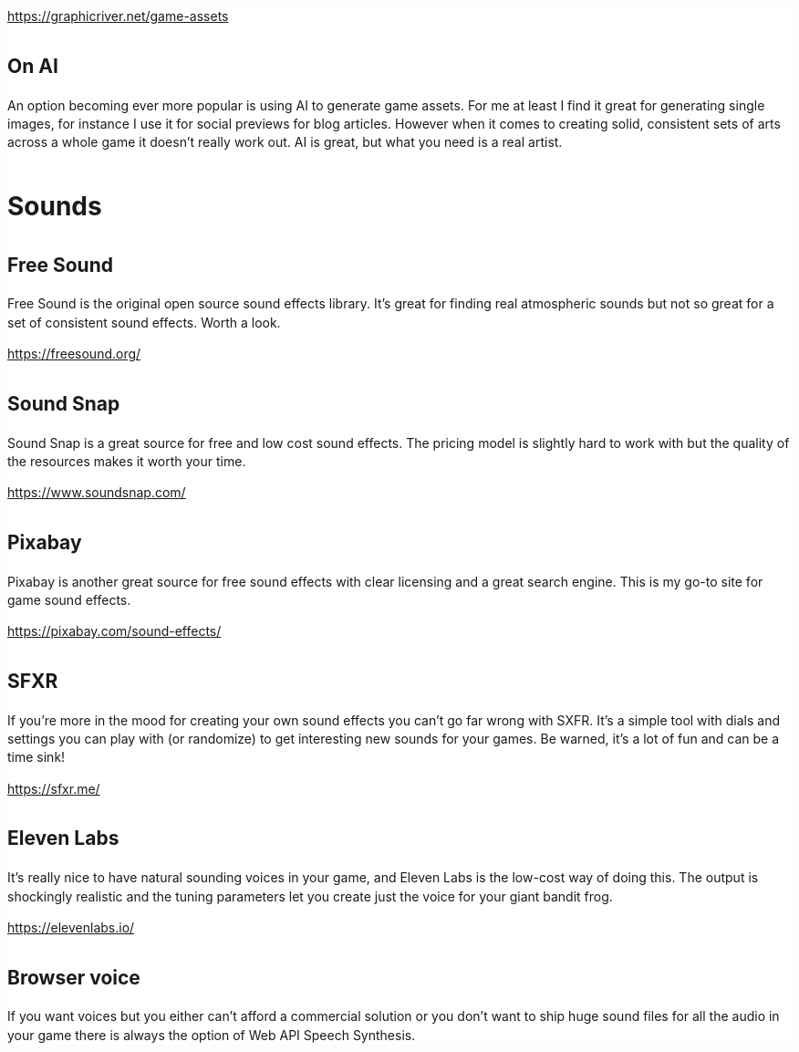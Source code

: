 https://graphicriver.net/game-assets 

## On AI

An option becoming ever more popular is using AI to generate game assets. For me at least I find it great for generating single images, for instance I use it for social previews for blog articles. However when it comes to creating solid, consistent sets of arts across a whole game it doesn’t really work out. AI is great, but what you need is a real artist.

# Sounds

## Free Sound

Free Sound is the original open source sound effects library. It’s great for finding real atmospheric sounds but not so great for a set of consistent sound effects. Worth a look.

https://freesound.org/

## Sound Snap

Sound Snap is a great source for free and low cost sound effects. The pricing model is slightly hard to work with but the quality of the resources makes it worth your time.

https://www.soundsnap.com/

## Pixabay

Pixabay is another great source for free sound effects with clear licensing and a great search engine. This is my go-to site for game sound effects.

https://pixabay.com/sound-effects/ 

## SFXR

If you’re more in the mood for creating your own sound effects you can’t go far wrong with SXFR. It’s a simple tool with dials and settings you can play with (or randomize) to get interesting new sounds for your games. Be warned, it’s a lot of fun and can be a time sink!

https://sfxr.me/

## Eleven Labs

It’s really nice to have natural sounding voices in your game, and Eleven Labs is the low-cost way of doing this. The output is shockingly realistic and the tuning parameters let you create just the voice for your giant bandit frog.

https://elevenlabs.io/

## Browser voice 

If you want voices but you either can’t afford a commercial solution or you don’t want to ship huge sound files for all the audio in your game there is always the option of Web API Speech Synthesis.
